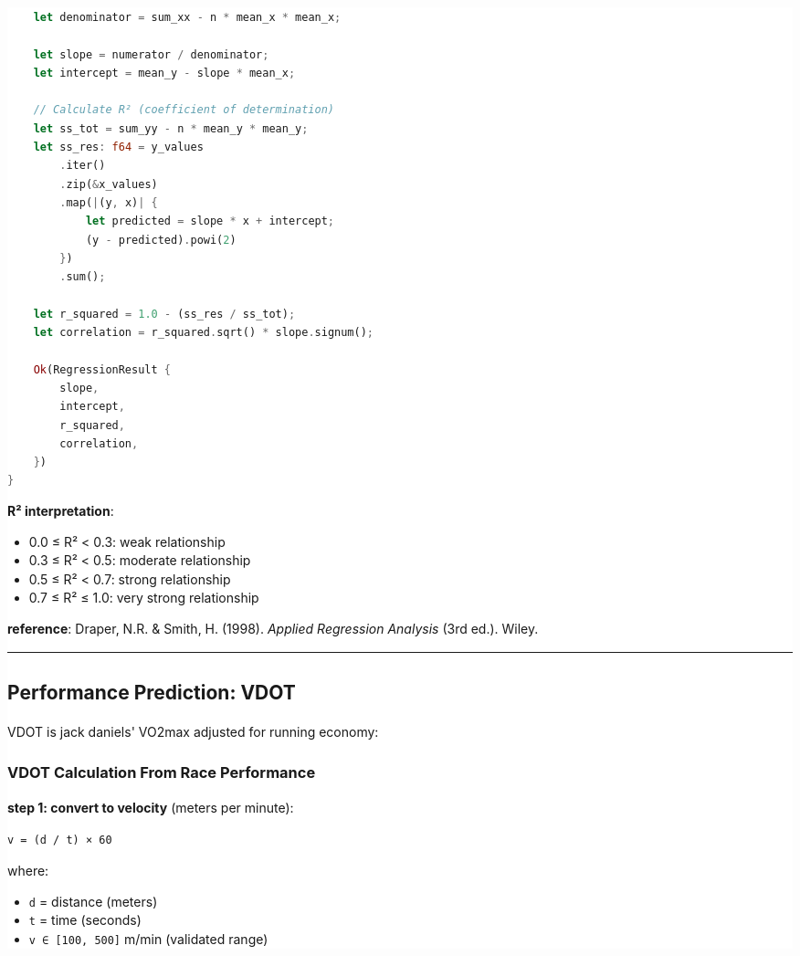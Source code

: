 ```rust
    let denominator = sum_xx - n * mean_x * mean_x;

    let slope = numerator / denominator;
    let intercept = mean_y - slope * mean_x;

    // Calculate R² (coefficient of determination)
    let ss_tot = sum_yy - n * mean_y * mean_y;
    let ss_res: f64 = y_values
        .iter()
        .zip(&x_values)
        .map(|(y, x)| {
            let predicted = slope * x + intercept;
            (y - predicted).powi(2)
        })
        .sum();

    let r_squared = 1.0 - (ss_res / ss_tot);
    let correlation = r_squared.sqrt() * slope.signum();

    Ok(RegressionResult {
        slope,
        intercept,
        r_squared,
        correlation,
    })
}
```

**R² interpretation**:
- 0.0 ≤ R² < 0.3: weak relationship
- 0.3 ≤ R² < 0.5: moderate relationship
- 0.5 ≤ R² < 0.7: strong relationship
- 0.7 ≤ R² ≤ 1.0: very strong relationship

**reference**: Draper, N.R. & Smith, H. (1998). *Applied Regression Analysis* (3rd ed.). Wiley.

---

## Performance Prediction: VDOT

VDOT is jack daniels' VO2max adjusted for running economy:

### VDOT Calculation From Race Performance

**step 1: convert to velocity** (meters per minute):

```
v = (d / t) × 60
```

where:
- `d` = distance (meters)
- `t` = time (seconds)
- `v ∈ [100, 500]` m/min (validated range)
